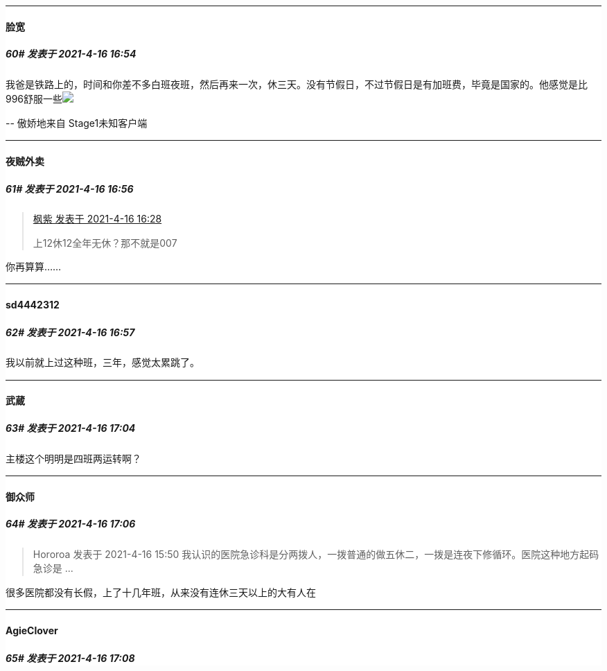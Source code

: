 
-----

####  脸宽  
##### 60#       发表于 2021-4-16 16:54


我爸是铁路上的，时间和你差不多白班夜班，然后再来一次，休三天。没有节假日，不过节假日是有加班费，毕竟是国家的。他感觉是比996舒服一些<img src="https://static.saraba1st.com/image/smiley/face2017/062.gif" referrerpolicy="no-referrer">

 -- 傲娇地来自 Stage1未知客户端




-----

####  夜贼外卖  
##### 61#       发表于 2021-4-16 16:56


<blockquote><a href="httphttps://bbs.saraba1st.com/2b/forum.php?mod=redirect&amp;goto=findpost&amp;pid=50958690&amp;ptid=1999348" target="_blank">枫紫 发表于 2021-4-16 16:28</a>

上12休12全年无休？那不就是007</blockquote>
你再算算……


-----

####  sd4442312  
##### 62#       发表于 2021-4-16 16:57


我以前就上过这种班，三年，感觉太累跳了。


-----

####  武蔵  
##### 63#       发表于 2021-4-16 17:04


主楼这个明明是四班两运转啊？


-----

####  御众师  
##### 64#       发表于 2021-4-16 17:06


<blockquote>Hororoa 发表于 2021-4-16 15:50
我认识的医院急诊科是分两拨人，一拨普通的做五休二，一拨是连夜下修循环。医院这种地方起码急诊是 ...</blockquote>
很多医院都没有长假，上了十几年班，从来没有连休三天以上的大有人在


-----

####  AgieClover  
##### 65#       发表于 2021-4-16 17:08
